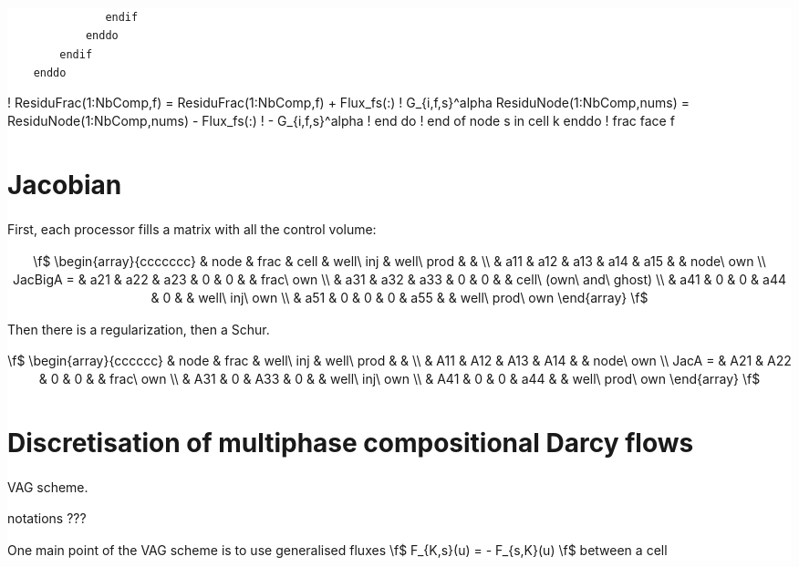                    endif
                enddo
            endif
        enddo
!
        ResiduFrac(1:NbComp,f)    = ResiduFrac(1:NbComp,f)    + Flux_fs(:)  ! G_{i,f,s}^alpha
        ResiduNode(1:NbComp,nums) = ResiduNode(1:NbComp,nums) - Flux_fs(:)  ! - G_{i,f,s}^alpha
!
    end do ! end of node s in cell k
enddo  ! frac face f
</pre>





# Jacobian

First, each processor fills a matrix with
all the control volume:

<center>\f$
\begin{array}{ccccccc}
          & node & frac & cell & well\ inj & well\ prod &   &               \\
          & a11  & a12  & a13  & a14     & a15      &   & node\ own      \\
JacBigA = & a21  & a22  & a23  & 0       & 0        &   & frac\ own      \\
          & a31  & a32  & a33  & 0       & 0        &   & cell\ (own\ and\ ghost)   \\
          & a41  & 0    & 0    & a44     & 0        &   & well\ inj\ own   \\
          & a51  & 0    & 0    & 0       & a55      &   & well\ prod\ own
\end{array}
\f$</center>


Then there is a regularization, then a Schur.
<center>\f$
\begin{array}{cccccc}
          & node & frac & well\ inj & well\ prod &   &               \\
          & A11  & A12  & A13     & A14      &   & node\ own      \\
JacA =    & A21  & A22  & 0       & 0        &   & frac\ own      \\
          & A31  & 0    & A33     & 0        &   & well\ inj\ own   \\
          & A41  & 0    & 0       & a44      &   & well\ prod\ own
\end{array}
\f$</center>





# Discretisation of multiphase compositional Darcy flows

VAG scheme.

notations ???

One main point of the VAG scheme is to use generalised fluxes
\f$
F_{K,s}(u) = - F_{s,K}(u)
\f$
between a cell
